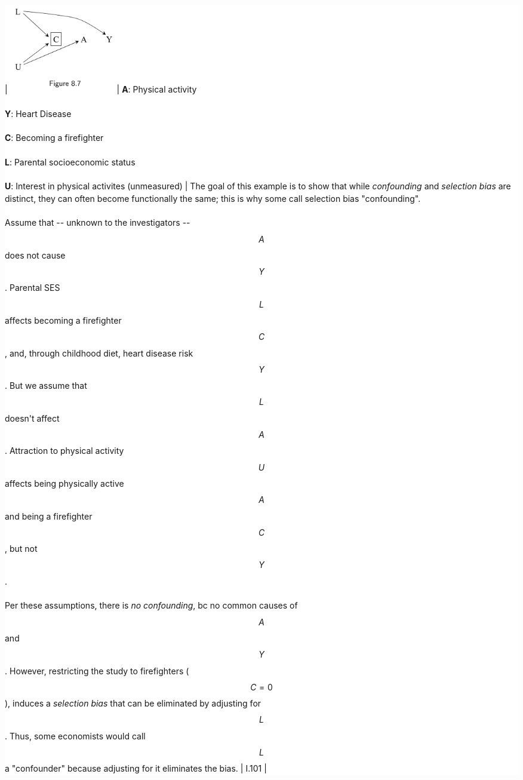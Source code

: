 | <img src="/assets/hernan_dags/8_7.png" width="175"> | __A__: Physical activity  <br/><br/> __Y__: Heart Disease <br/><br/> __C__: Becoming a firefighter <br/><br/>  __L__: Parental socioeconomic status <br/><br/> __U__: Interest in physical activites (unmeasured) | The goal of this example is to show that while _confounding_ and _selection bias_ are distinct, they can often become functionally the same; this is why some call selection bias "confounding". <br/><br/> Assume that -- unknown to the investigators -- $$A$$ does not cause $$Y$$.  Parental SES $$L$$ affects becoming a firefighter $$C$$, and, through childhood diet, heart disease risk $$Y$$. But we assume that $$L$$ doesn't affect $$A$$. Attraction to physical activity $$U$$ affects being physically active $$A$$ and being a firefighter $$C$$, but not $$Y$$. <br/><br/> Per these assumptions, there is _no confounding_, bc no common causes of $$A$$ and $$Y$$. However, restricting the study to firefighters ($$C=0$$), induces a _selection bias_ that can be eliminated by adjusting for $$L$$. Thus, some economists would call $$L$$ a "confounder" because adjusting for it eliminates the bias.  | I.101 |